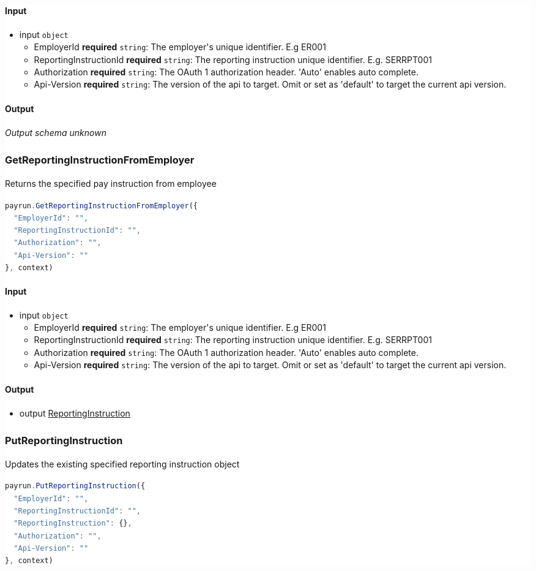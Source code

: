 #### Input
* input `object`
  * EmployerId **required** `string`: The employer's unique identifier. E.g ER001
  * ReportingInstructionId **required** `string`: The reporting instruction unique identifier. E.g. SERRPT001
  * Authorization **required** `string`: The OAuth 1 authorization header. &apos;Auto&apos; enables auto complete.
  * Api-Version **required** `string`: The version of the api to target. Omit or set as &apos;default&apos; to target the current api version.

#### Output
*Output schema unknown*

### GetReportingInstructionFromEmployer
Returns the specified pay instruction from employee


```js
payrun.GetReportingInstructionFromEmployer({
  "EmployerId": "",
  "ReportingInstructionId": "",
  "Authorization": "",
  "Api-Version": ""
}, context)
```

#### Input
* input `object`
  * EmployerId **required** `string`: The employer's unique identifier. E.g ER001
  * ReportingInstructionId **required** `string`: The reporting instruction unique identifier. E.g. SERRPT001
  * Authorization **required** `string`: The OAuth 1 authorization header. &apos;Auto&apos; enables auto complete.
  * Api-Version **required** `string`: The version of the api to target. Omit or set as &apos;default&apos; to target the current api version.

#### Output
* output [ReportingInstruction](#reportinginstruction)

### PutReportingInstruction
Updates the existing specified reporting instruction object


```js
payrun.PutReportingInstruction({
  "EmployerId": "",
  "ReportingInstructionId": "",
  "ReportingInstruction": {},
  "Authorization": "",
  "Api-Version": ""
}, context)
```
